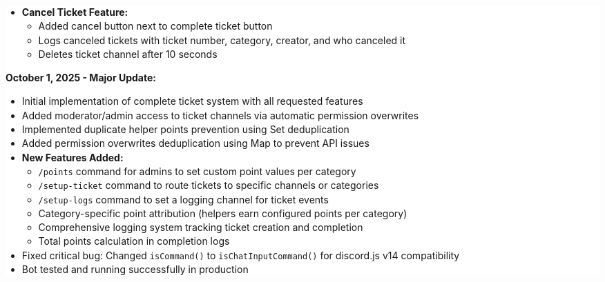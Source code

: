 - **Cancel Ticket Feature:**
  - Added cancel button next to complete ticket button
  - Logs canceled tickets with ticket number, category, creator, and who canceled it
  - Deletes ticket channel after 10 seconds

**October 1, 2025 - Major Update:**
- Initial implementation of complete ticket system with all requested features
- Added moderator/admin access to ticket channels via automatic permission overwrites
- Implemented duplicate helper points prevention using Set deduplication
- Added permission overwrites deduplication using Map to prevent API issues
- **New Features Added:**
  - `/points` command for admins to set custom point values per category
  - `/setup-ticket` command to route tickets to specific channels or categories
  - `/setup-logs` command to set a logging channel for ticket events
  - Category-specific point attribution (helpers earn configured points per category)
  - Comprehensive logging system tracking ticket creation and completion
  - Total points calculation in completion logs
- Fixed critical bug: Changed `isCommand()` to `isChatInputCommand()` for discord.js v14 compatibility
- Bot tested and running successfully in production
